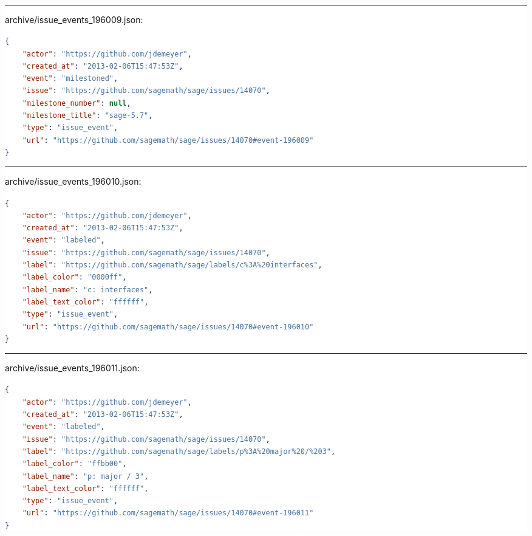 

---

archive/issue_events_196009.json:
```json
{
    "actor": "https://github.com/jdemeyer",
    "created_at": "2013-02-06T15:47:53Z",
    "event": "milestoned",
    "issue": "https://github.com/sagemath/sage/issues/14070",
    "milestone_number": null,
    "milestone_title": "sage-5.7",
    "type": "issue_event",
    "url": "https://github.com/sagemath/sage/issues/14070#event-196009"
}
```



---

archive/issue_events_196010.json:
```json
{
    "actor": "https://github.com/jdemeyer",
    "created_at": "2013-02-06T15:47:53Z",
    "event": "labeled",
    "issue": "https://github.com/sagemath/sage/issues/14070",
    "label": "https://github.com/sagemath/sage/labels/c%3A%20interfaces",
    "label_color": "0000ff",
    "label_name": "c: interfaces",
    "label_text_color": "ffffff",
    "type": "issue_event",
    "url": "https://github.com/sagemath/sage/issues/14070#event-196010"
}
```



---

archive/issue_events_196011.json:
```json
{
    "actor": "https://github.com/jdemeyer",
    "created_at": "2013-02-06T15:47:53Z",
    "event": "labeled",
    "issue": "https://github.com/sagemath/sage/issues/14070",
    "label": "https://github.com/sagemath/sage/labels/p%3A%20major%20/%203",
    "label_color": "ffbb00",
    "label_name": "p: major / 3",
    "label_text_color": "ffffff",
    "type": "issue_event",
    "url": "https://github.com/sagemath/sage/issues/14070#event-196011"
}
```
